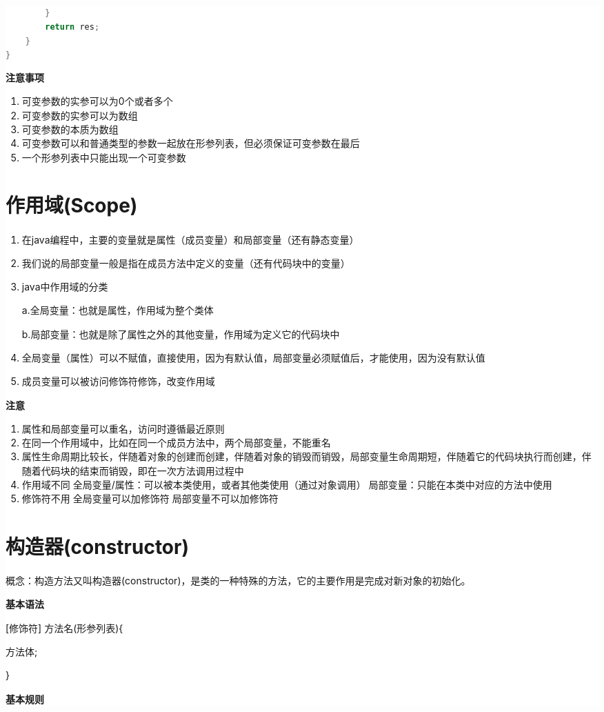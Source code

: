 ```java
        }
        return res;
    }
}
```

**注意事项**

1. 可变参数的实参可以为0个或者多个
2. 可变参数的实参可以为数组
3. 可变参数的本质为数组
4. 可变参数可以和普通类型的参数一起放在形参列表，但必须保证可变参数在最后
5. 一个形参列表中只能出现一个可变参数

# 作用域(Scope)

1. 在java编程中，主要的变量就是属性（成员变量）和局部变量（还有静态变量）

2. 我们说的局部变量一般是指在成员方法中定义的变量（还有代码块中的变量）

3. java中作用域的分类

   a.全局变量：也就是属性，作用域为整个类体

   b.局部变量：也就是除了属性之外的其他变量，作用域为定义它的代码块中

4. 全局变量（属性）可以不赋值，直接使用，因为有默认值，局部变量必须赋值后，才能使用，因为没有默认值

5. 成员变量可以被访问修饰符修饰，改变作用域

**注意**

1. 属性和局部变量可以重名，访问时遵循最近原则
2. 在同一个作用域中，比如在同一个成员方法中，两个局部变量，不能重名
3. 属性生命周期比较长，伴随着对象的创建而创建，伴随着对象的销毁而销毁，局部变量生命周期短，伴随着它的代码块执行而创建，伴随着代码块的结束而销毁，即在一次方法调用过程中
4. 作用域不同
   全局变量/属性：可以被本类使用，或者其他类使用（通过对象调用）
   局部变量：只能在本类中对应的方法中使用
5. 修饰符不用
   全局变量可以加修饰符
   局部变量不可以加修饰符

# 构造器(constructor)

概念：构造方法又叫构造器(constructor)，是类的一种特殊的方法，它的主要作用是完成对新对象的初始化。

**基本语法**

[修饰符] 方法名(形参列表){ 

方法体; 

}

**基本规则**
